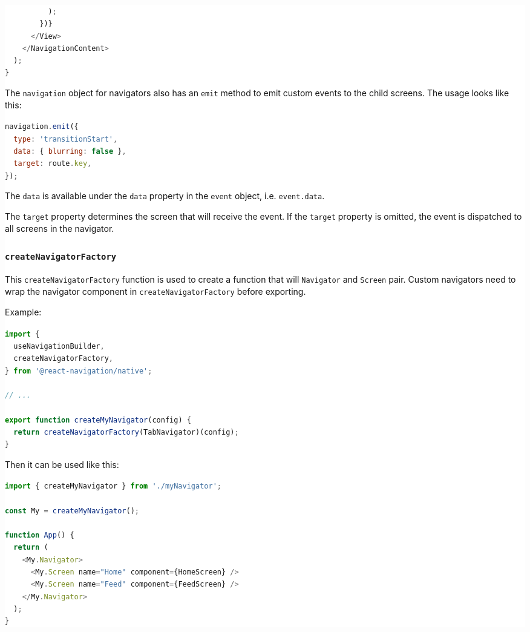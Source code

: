 ```js
          );
        })}
      </View>
    </NavigationContent>
  );
}
```

The `navigation` object for navigators also has an `emit` method to emit custom events to the child screens. The usage looks like this:

```js
navigation.emit({
  type: 'transitionStart',
  data: { blurring: false },
  target: route.key,
});
```

The `data` is available under the `data` property in the `event` object, i.e. `event.data`.

The `target` property determines the screen that will receive the event. If the `target` property is omitted, the event is dispatched to all screens in the navigator.

### `createNavigatorFactory`

This `createNavigatorFactory` function is used to create a function that will `Navigator` and `Screen` pair. Custom navigators need to wrap the navigator component in `createNavigatorFactory` before exporting.

Example:

```js
import {
  useNavigationBuilder,
  createNavigatorFactory,
} from '@react-navigation/native';

// ...

export function createMyNavigator(config) {
  return createNavigatorFactory(TabNavigator)(config);
}
```

Then it can be used like this:

```js
import { createMyNavigator } from './myNavigator';

const My = createMyNavigator();

function App() {
  return (
    <My.Navigator>
      <My.Screen name="Home" component={HomeScreen} />
      <My.Screen name="Feed" component={FeedScreen} />
    </My.Navigator>
  );
}
```
